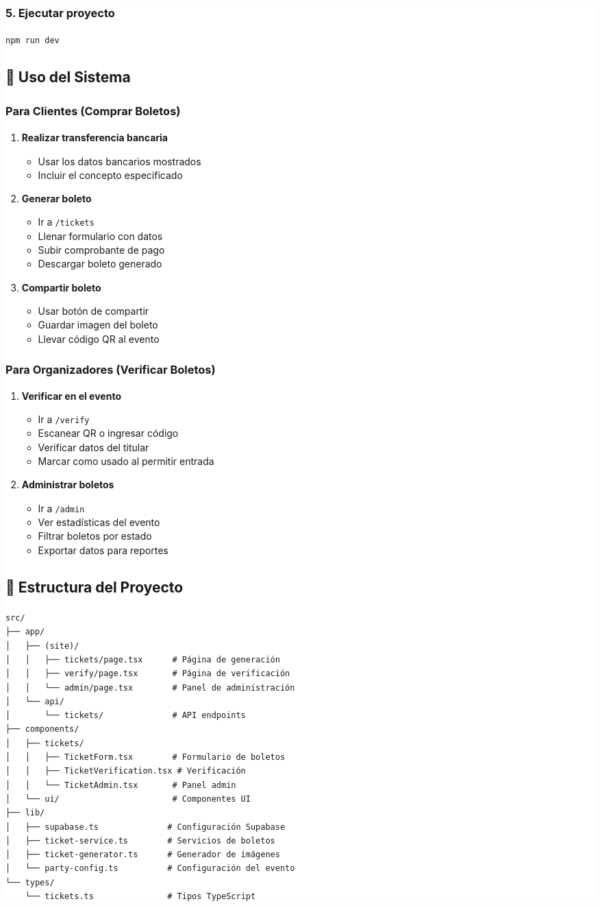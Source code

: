### 5. Ejecutar proyecto

```bash
npm run dev
```

## 🚀 Uso del Sistema

### Para Clientes (Comprar Boletos)

1. **Realizar transferencia bancaria**

   - Usar los datos bancarios mostrados
   - Incluir el concepto especificado

2. **Generar boleto**

   - Ir a `/tickets`
   - Llenar formulario con datos
   - Subir comprobante de pago
   - Descargar boleto generado

3. **Compartir boleto**
   - Usar botón de compartir
   - Guardar imagen del boleto
   - Llevar código QR al evento

### Para Organizadores (Verificar Boletos)

1. **Verificar en el evento**

   - Ir a `/verify`
   - Escanear QR o ingresar código
   - Verificar datos del titular
   - Marcar como usado al permitir entrada

2. **Administrar boletos**
   - Ir a `/admin`
   - Ver estadísticas del evento
   - Filtrar boletos por estado
   - Exportar datos para reportes

## 🔧 Estructura del Proyecto

```
src/
├── app/
│   ├── (site)/
│   │   ├── tickets/page.tsx      # Página de generación
│   │   ├── verify/page.tsx       # Página de verificación
│   │   └── admin/page.tsx        # Panel de administración
│   └── api/
│       └── tickets/              # API endpoints
├── components/
│   ├── tickets/
│   │   ├── TicketForm.tsx        # Formulario de boletos
│   │   ├── TicketVerification.tsx # Verificación
│   │   └── TicketAdmin.tsx       # Panel admin
│   └── ui/                       # Componentes UI
├── lib/
│   ├── supabase.ts              # Configuración Supabase
│   ├── ticket-service.ts        # Servicios de boletos
│   ├── ticket-generator.ts      # Generador de imágenes
│   └── party-config.ts          # Configuración del evento
└── types/
    └── tickets.ts               # Tipos TypeScript
```